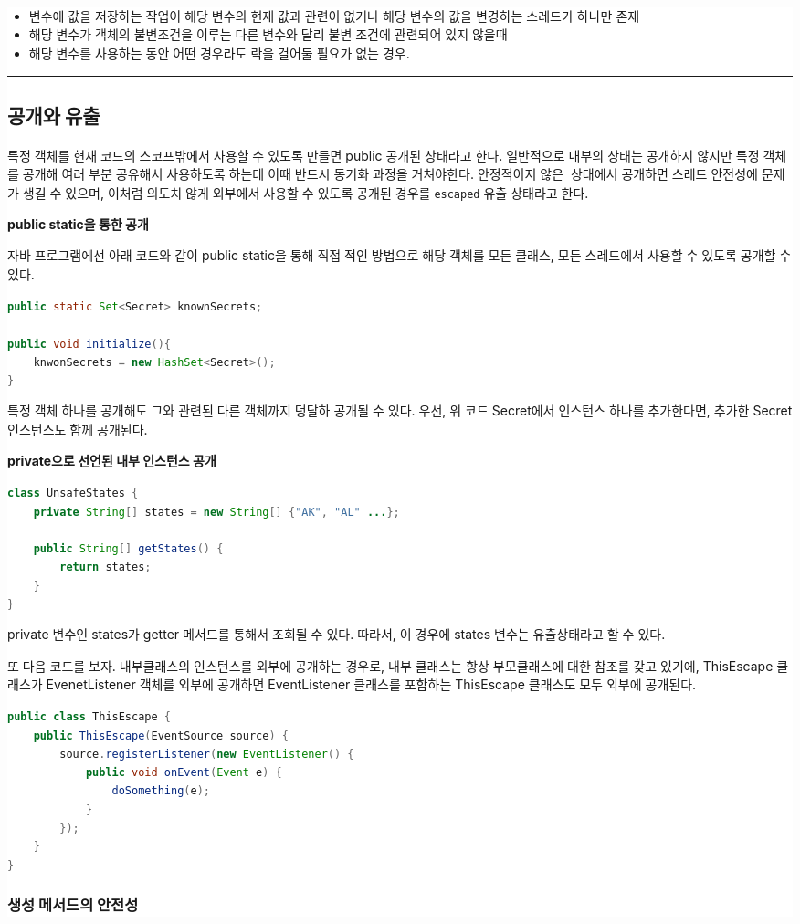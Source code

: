- 변수에 값을 저장하는 작업이 해당 변수의 현재 값과 관련이 없거나 해당 변수의 값을 변경하는 스레드가 하나만 존재
- 해당 변수가 객체의 불변조건을 이루는 다른 변수와 달리 불변 조건에 관련되어 있지 않을때
- 해당 변수를 사용하는 동안 어떤 경우라도 락을 걸어둘 필요가 없는 경우.

---

## **공개와 유출**

특정 객체를 현재 코드의 스코프밖에서 사용할 수 있도록 만들면 public 공개된 상태라고 한다. 일반적으로 내부의 상태는 공개하지 않지만 특정 객체를 공개해 여러 부분 공유해서 사용하도록 하는데 이때 반드시 동기화 과정을 거쳐야한다. 안정적이지 않은  상태에서 공개하면 스레드 안전성에 문제가 생길 수 있으며, 이처럼 의도치 않게 외부에서 사용할 수 있도록 공개된 경우를 `escaped` 유출 상태라고 한다.

**public static을 통한 공개**

자바 프로그램에선 아래 코드와 같이 public static을 통해 직접 적인 방법으로 해당 객체를 모든 클래스, 모든 스레드에서 사용할 수 있도록 공개할 수 있다.

```java
public static Set<Secret> knownSecrets;

public void initialize(){
	knwonSecrets = new HashSet<Secret>();
}
```

특정 객체 하나를 공개해도 그와 관련된 다른 객체까지 덩달하 공개될 수 있다. 우선, 위 코드 Secret에서 인스턴스 하나를 추가한다면, 추가한 Secret 인스턴스도 함께 공개된다.

**private으로 선언된 내부 인스턴스 공개**

```java
class UnsafeStates {
    private String[] states = new String[] {"AK", "AL" ...};

    public String[] getStates() {
        return states;
    }
}
```

private 변수인 states가 getter 메서드를 통해서 조회될 수 있다. 따라서, 이 경우에 states 변수는 유출상태라고 할 수 있다.

또 다음 코드를 보자. 내부클래스의 인스턴스를 외부에 공개하는 경우로, 내부 클래스는 항상 부모클래스에 대한 참조를 갖고 있기에, ThisEscape 클래스가 EvenetListener 객체를 외부에 공개하면 EventListener 클래스를 포함하는 ThisEscape 클래스도 모두 외부에 공개된다.

```java
public class ThisEscape {
    public ThisEscape(EventSource source) {
        source.registerListener(new EventListener() {
            public void onEvent(Event e) {
                doSomething(e);
            }
        });
    }
}
```

### **생성 메서드의 안전성**
